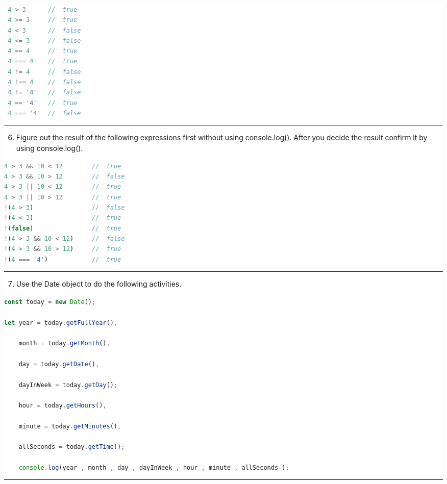```javascript
 4 > 3      //  true
 4 >= 3     //  true
 4 < 3      //  false
 4 <= 3     //  false
 4 == 4     //  true
 4 === 4    //  true
 4 != 4     //  false
 4 !== 4    //  false
 4 != '4'   //  false
 4 == '4'   //  true
 4 === '4'  //  false
```

---
6. Figure out the result of the following expressions first without using console.log(). After you decide the result confirm it by using console.log().

```javascript
4 > 3 && 10 < 12        //  true
4 > 3 && 10 > 12        //  false
4 > 3 || 10 < 12        //  true
4 > 3 || 10 > 12        //  true
!(4 > 3)                //  false
!(4 < 3)                //  true
!(false)                //  true
!(4 > 3 && 10 < 12)     //  false
!(4 > 3 && 10 > 12)     //  true 
!(4 === '4')            //  true
```
---

7. Use the Date object to do the following activities.

```javascript
const today = new Date();

let year = today.getFullYear(),

    month = today.getMonth(),

    day = today.getDate(),

    dayInWeek = today.getDay();

    hour = today.getHours(),

    minute = today.getMinutes(),

    allSeconds = today.getTime();

    console.log(year , month , day , dayInWeek , hour , minute , allSeconds );
```

---